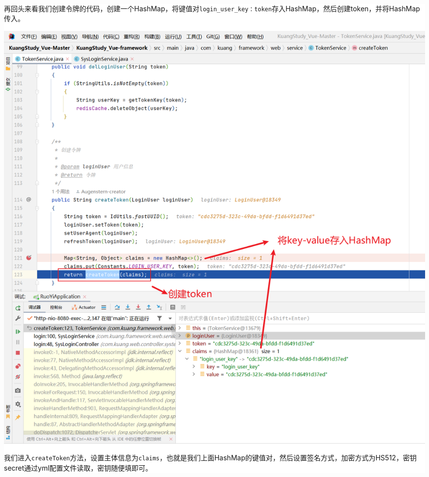 再回头来看我们创建令牌的代码，创建一个HashMap，将键值对`login_user_key：token`存入HashMap，然后创建token，并将HashMap传入。

![](若依分离(二).assets/7.png)

我们进入`createToken`方法，设置主体信息为`claims`，也就是我们上面HashMap的键值对，然后设置签名方式，加密方式为HS512，密钥secret通过yml配置文件读取，密钥随便填即可。
